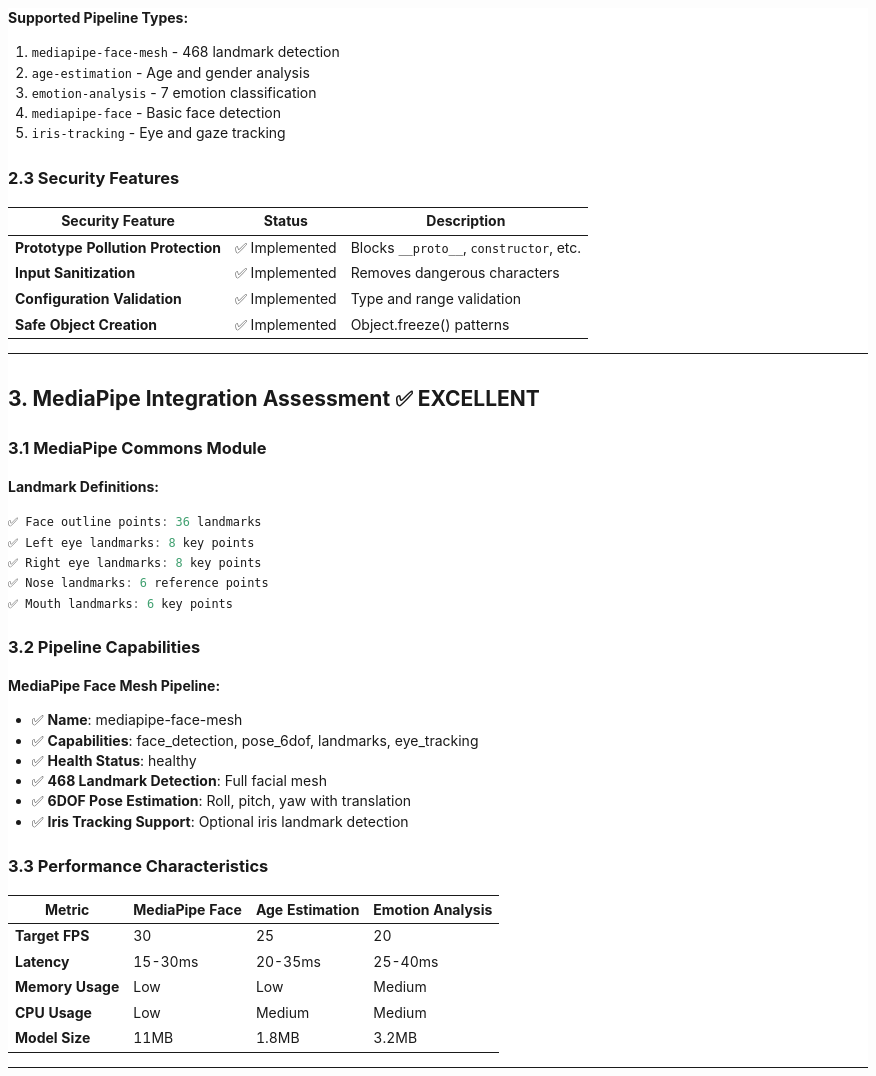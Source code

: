 **Supported Pipeline Types:**
1. `mediapipe-face-mesh` - 468 landmark detection
2. `age-estimation` - Age and gender analysis
3. `emotion-analysis` - 7 emotion classification
4. `mediapipe-face` - Basic face detection
5. `iris-tracking` - Eye and gaze tracking

### 2.3 Security Features

| Security Feature | Status | Description |
|------------------|--------|-------------|
| **Prototype Pollution Protection** | ✅ Implemented | Blocks `__proto__`, `constructor`, etc. |
| **Input Sanitization** | ✅ Implemented | Removes dangerous characters |
| **Configuration Validation** | ✅ Implemented | Type and range validation |
| **Safe Object Creation** | ✅ Implemented | Object.freeze() patterns |

---

## 3. MediaPipe Integration Assessment ✅ **EXCELLENT**

### 3.1 MediaPipe Commons Module

**Landmark Definitions:**
```javascript
✅ Face outline points: 36 landmarks
✅ Left eye landmarks: 8 key points
✅ Right eye landmarks: 8 key points  
✅ Nose landmarks: 6 reference points
✅ Mouth landmarks: 6 key points
```

### 3.2 Pipeline Capabilities

**MediaPipe Face Mesh Pipeline:**
- ✅ **Name**: mediapipe-face-mesh
- ✅ **Capabilities**: face_detection, pose_6dof, landmarks, eye_tracking
- ✅ **Health Status**: healthy
- ✅ **468 Landmark Detection**: Full facial mesh
- ✅ **6DOF Pose Estimation**: Roll, pitch, yaw with translation
- ✅ **Iris Tracking Support**: Optional iris landmark detection

### 3.3 Performance Characteristics

| Metric | MediaPipe Face | Age Estimation | Emotion Analysis |
|--------|----------------|----------------|------------------|
| **Target FPS** | 30 | 25 | 20 |
| **Latency** | 15-30ms | 20-35ms | 25-40ms |
| **Memory Usage** | Low | Low | Medium |
| **CPU Usage** | Low | Medium | Medium |
| **Model Size** | 11MB | 1.8MB | 3.2MB |

---